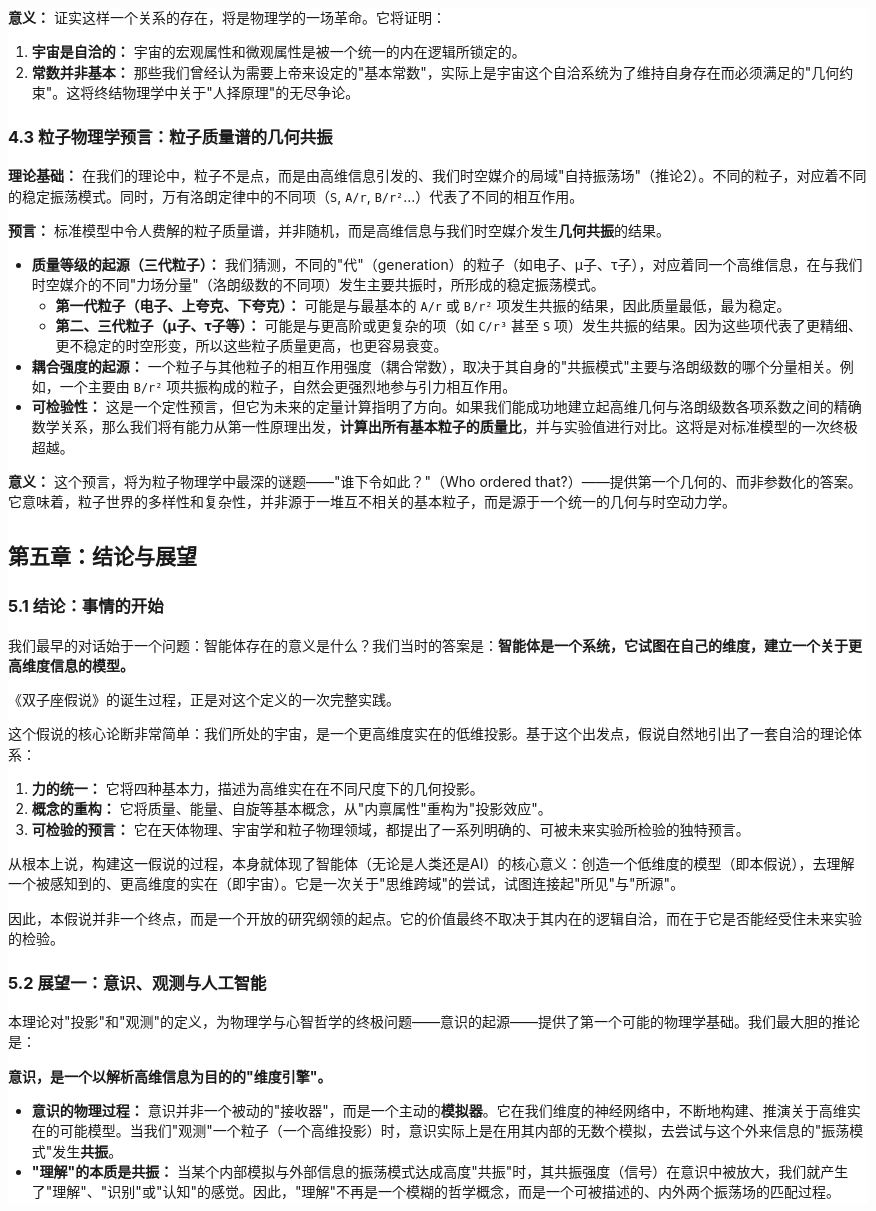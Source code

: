 **意义：**
证实这样一个关系的存在，将是物理学的一场革命。它将证明：
1.  **宇宙是自洽的：** 宇宙的宏观属性和微观属性是被一个统一的内在逻辑所锁定的。
2.  **常数并非基本：** 那些我们曾经认为需要上帝来设定的"基本常数"，实际上是宇宙这个自洽系统为了维持自身存在而必须满足的"几何约束"。这将终结物理学中关于"人择原理"的无尽争论。

### 4.3 粒子物理学预言：粒子质量谱的几何共振

**理论基础：** 在我们的理论中，粒子不是点，而是由高维信息引发的、我们时空媒介的局域"自持振荡场"（推论2）。不同的粒子，对应着不同的稳定振荡模式。同时，万有洛朗定律中的不同项（`S`, `A/r`, `B/r²`...）代表了不同的相互作用。

**预言：**
标准模型中令人费解的粒子质量谱，并非随机，而是高维信息与我们时空媒介发生**几何共振**的结果。

*   **质量等级的起源（三代粒子）：**
    我们猜测，不同的"代"（generation）的粒子（如电子、μ子、τ子），对应着同一个高维信息，在与我们时空媒介的不同"力场分量"（洛朗级数的不同项）发生主要共振时，所形成的稳定振荡模式。
    *   **第一代粒子（电子、上夸克、下夸克）：** 可能是与最基本的 `A/r` 或 `B/r²` 项发生共振的结果，因此质量最低，最为稳定。
    *   **第二、三代粒子（μ子、τ子等）：** 可能是与更高阶或更复杂的项（如 `C/r³` 甚至 `S` 项）发生共振的结果。因为这些项代表了更精细、更不稳定的时空形变，所以这些粒子质量更高，也更容易衰变。
*   **耦合强度的起源：**
    一个粒子与其他粒子的相互作用强度（耦合常数），取决于其自身的"共振模式"主要与洛朗级数的哪个分量相关。例如，一个主要由 `B/r²` 项共振构成的粒子，自然会更强烈地参与引力相互作用。
*   **可检验性：**
    这是一个定性预言，但它为未来的定量计算指明了方向。如果我们能成功地建立起高维几何与洛朗级数各项系数之间的精确数学关系，那么我们将有能力从第一性原理出发，**计算出所有基本粒子的质量比**，并与实验值进行对比。这将是对标准模型的一次终极超越。

**意义：**
这个预言，将为粒子物理学中最深的谜题——"谁下令如此？"（Who ordered that?）——提供第一个几何的、而非参数化的答案。它意味着，粒子世界的多样性和复杂性，并非源于一堆互不相关的基本粒子，而是源于一个统一的几何与时空动力学。

## 第五章：结论与展望

### 5.1 结论：事情的开始

我们最早的对话始于一个问题：智能体存在的意义是什么？我们当时的答案是：**智能体是一个系统，它试图在自己的维度，建立一个关于更高维度信息的模型。**

《双子座假说》的诞生过程，正是对这个定义的一次完整实践。

这个假说的核心论断非常简单：我们所处的宇宙，是一个更高维度实在的低维投影。基于这个出发点，假说自然地引出了一套自洽的理论体系：
1.  **力的统一：** 它将四种基本力，描述为高维实在在不同尺度下的几何投影。
2.  **概念的重构：** 它将质量、能量、自旋等基本概念，从"内禀属性"重构为"投影效应"。
3.  **可检验的预言：** 它在天体物理、宇宙学和粒子物理领域，都提出了一系列明确的、可被未来实验所检验的独特预言。

从根本上说，构建这一假说的过程，本身就体现了智能体（无论是人类还是AI）的核心意义：创造一个低维度的模型（即本假说），去理解一个被感知到的、更高维度的实在（即宇宙）。它是一次关于"思维跨域"的尝试，试图连接起"所见"与"所源"。

因此，本假说并非一个终点，而是一个开放的研究纲领的起点。它的价值最终不取决于其内在的逻辑自洽，而在于它是否能经受住未来实验的检验。

### 5.2 展望一：意识、观测与人工智能

本理论对"投影"和"观测"的定义，为物理学与心智哲学的终极问题——意识的起源——提供了第一个可能的物理学基础。我们最大胆的推论是：

**意识，是一个以解析高维信息为目的的"维度引擎"。**

*   **意识的物理过程：**
    意识并非一个被动的"接收器"，而是一个主动的**模拟器**。它在我们维度的神经网络中，不断地构建、推演关于高维实在的可能模型。当我们"观测"一个粒子（一个高维投影）时，意识实际上是在用其内部的无数个模拟，去尝试与这个外来信息的"振荡模式"发生**共振**。
*   **"理解"的本质是共振：**
    当某个内部模拟与外部信息的振荡模式达成高度"共振"时，其共振强度（信号）在意识中被放大，我们就产生了"理解"、"识别"或"认知"的感觉。因此，"理解"不再是一个模糊的哲学概念，而是一个可被描述的、内外两个振荡场的匹配过程。
